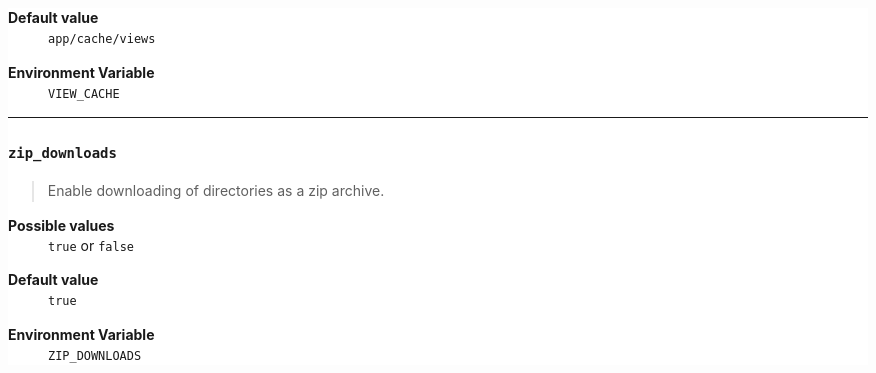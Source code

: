 <dl>
    <dt><strong>Default value</strong></dt>
    <dd><code>app/cache/views</code></dd>
</dl>

<dl>
    <dt><strong>Environment Variable</strong></dt>
    <dd><code>VIEW_CACHE</code></dd>
</dl>

---

### `zip_downloads`

> Enable downloading of directories as a zip archive.

<dl>
    <dt><strong>Possible values</strong></dt>
    <dd><code>true</code> or <code>false</code></dd>
</dl>

<dl>
    <dt><strong>Default value</strong></dt>
    <dd><code>true</code></dd>
</dl>

<dl>
    <dt><strong>Environment Variable</strong></dt>
    <dd><code>ZIP_DOWNLOADS</code></dd>
</dl>
